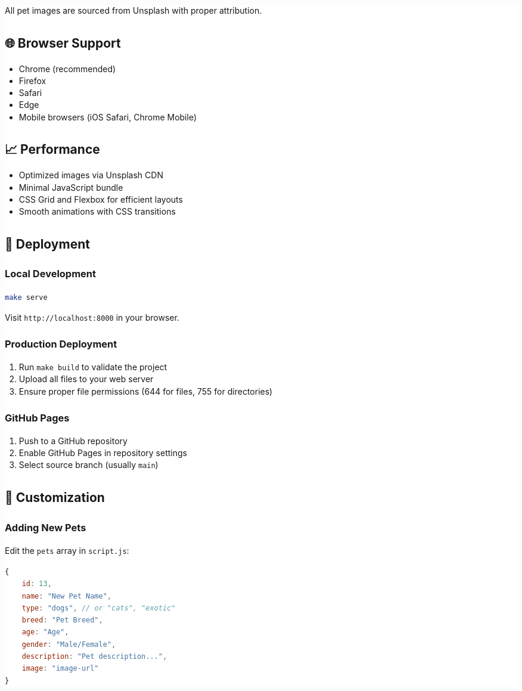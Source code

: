 All pet images are sourced from Unsplash with proper attribution.

## 🌐 Browser Support

- Chrome (recommended)
- Firefox
- Safari
- Edge
- Mobile browsers (iOS Safari, Chrome Mobile)

## 📈 Performance

- Optimized images via Unsplash CDN
- Minimal JavaScript bundle
- CSS Grid and Flexbox for efficient layouts
- Smooth animations with CSS transitions

## 🚀 Deployment

### Local Development
```bash
make serve
```
Visit `http://localhost:8000` in your browser.

### Production Deployment
1. Run `make build` to validate the project
2. Upload all files to your web server
3. Ensure proper file permissions (644 for files, 755 for directories)

### GitHub Pages
1. Push to a GitHub repository
2. Enable GitHub Pages in repository settings
3. Select source branch (usually `main`)

## 📝 Customization

### Adding New Pets
Edit the `pets` array in `script.js`:
```javascript
{
    id: 13,
    name: "New Pet Name",
    type: "dogs", // or "cats", "exotic"
    breed: "Pet Breed",
    age: "Age",
    gender: "Male/Female",
    description: "Pet description...",
    image: "image-url"
}
```
